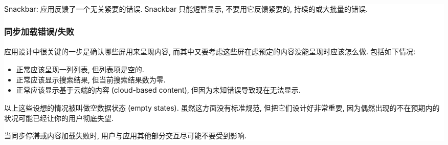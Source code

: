 Snackbar: 应用反馈了一个无关紧要的错误. Snackbar 只能短暂显示, 不要用它反馈紧要的, 持续的或大批量的错误.

### 同步加载错误/失败

应用设计中很关键的一步是确认哪些屏用来呈现内容, 而其中又要考虑这些屏在虑预定的内容没能呈现时应该怎么做. 包括如下情况:

* 正常应该呈现一列列表, 但列表项是空的.
* 正常应该显示搜索结果, 但当前搜索结果数为零.
* 正常应该显示基于云端的内容 (cloud-based content), 但因为未知错误导致现在无法显示.

以上这些设想的情况被叫做空数据状态 (empty states). 虽然这方面没有标准规范, 但把它们设计好非常重要, 因为偶然出现的不在预期内的状况可能已经让你的用户彻底失望.

当同步停滞或内容加载失败时, 用户与应用其他部分交互尽可能不要受到影响.
